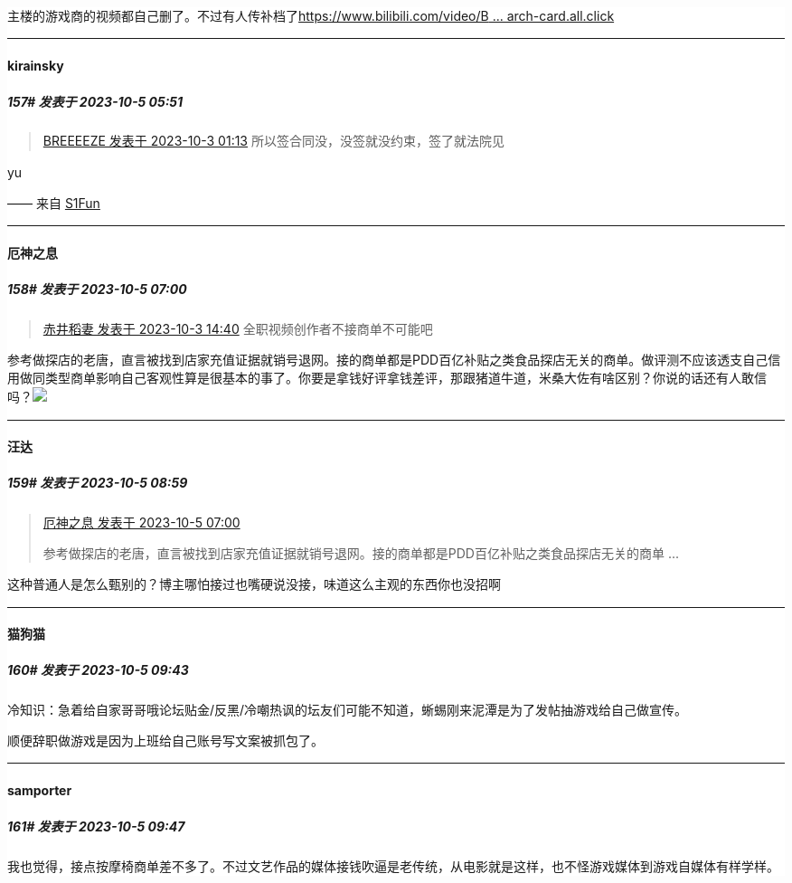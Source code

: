 主楼的游戏商的视频都自己删了。不过有人传补档了[https://www.bilibili.com/video/B ... arch-card.all.click](https://www.bilibili.com/video/BV1mC4y1L71K/?spm_id_from=333.337.search-card.all.click)


*****

####  kirainsky  
##### 157#       发表于 2023-10-5 05:51

<blockquote><a href="httphttps://bbs.saraba1st.com/2b/forum.php?mod=redirect&amp;goto=findpost&amp;pid=62600036&amp;ptid=2155273" target="_blank">BREEEEZE 发表于 2023-10-3 01:13</a>
所以签合同没，没签就没约束，签了就法院见</blockquote>
yu

—— 来自 [S1Fun](https://s1fun.koalcat.com)


*****

####  厄神之息  
##### 158#       发表于 2023-10-5 07:00

<blockquote><a href="httphttps://bbs.saraba1st.com/2b/forum.php?mod=redirect&amp;goto=findpost&amp;pid=62603107&amp;ptid=2155273" target="_blank">赤井稻妻 发表于 2023-10-3 14:40</a>
全职视频创作者不接商单不可能吧</blockquote>
参考做探店的老唐，直言被找到店家充值证据就销号退网。接的商单都是PDD百亿补贴之类食品探店无关的商单。做评测不应该透支自己信用做同类型商单影响自己客观性算是很基本的事了。你要是拿钱好评拿钱差评，那跟猪道牛道，米桑大佐有啥区别？你说的话还有人敢信吗？<img src="https://static.saraba1st.com/image/smiley/face2017/067.png" referrerpolicy="no-referrer">


*****

####  汪达  
##### 159#       发表于 2023-10-5 08:59

<blockquote><a href="httphttps://bbs.saraba1st.com/2b/forum.php?mod=redirect&amp;goto=findpost&amp;pid=62618224&amp;ptid=2155273" target="_blank">厄神之息 发表于 2023-10-5 07:00</a>

参考做探店的老唐，直言被找到店家充值证据就销号退网。接的商单都是PDD百亿补贴之类食品探店无关的商单 ...</blockquote>
这种普通人是怎么甄别的？博主哪怕接过也嘴硬说没接，味道这么主观的东西你也没招啊


*****

####  猫狗猫  
##### 160#       发表于 2023-10-5 09:43

冷知识：急着给自家哥哥哦论坛贴金/反黑/冷嘲热讽的坛友们可能不知道，蜥蜴刚来泥潭是为了发帖抽游戏给自己做宣传。

顺便辞职做游戏是因为上班给自己账号写文案被抓包了。


*****

####  samporter  
##### 161#       发表于 2023-10-5 09:47

我也觉得，接点按摩椅商单差不多了。不过文艺作品的媒体接钱吹逼是老传统，从电影就是这样，也不怪游戏媒体到游戏自媒体有样学样。
